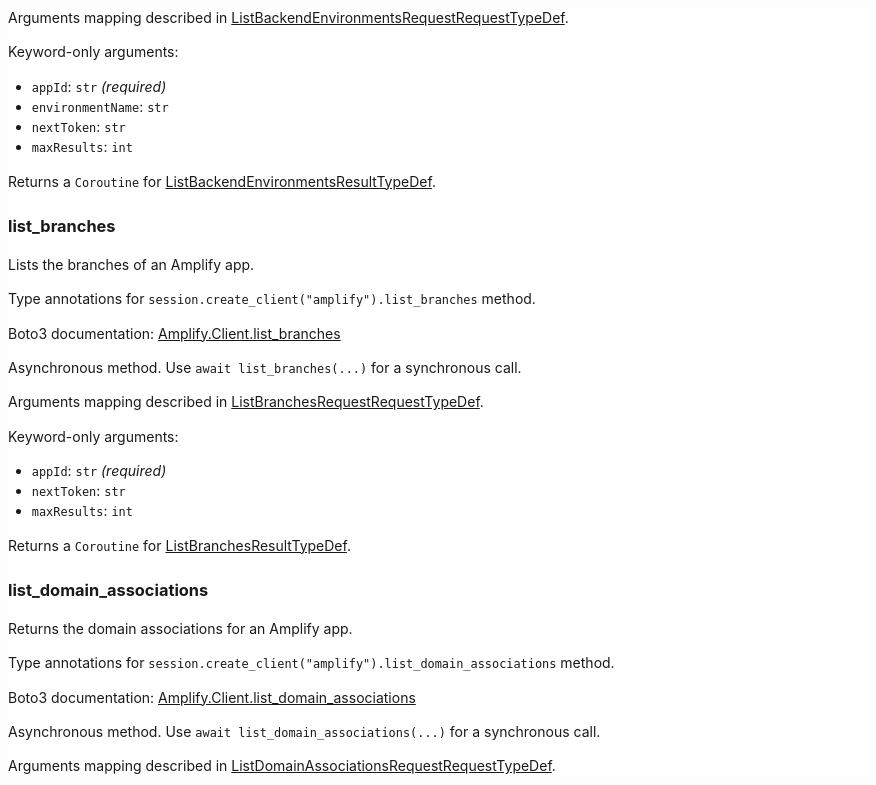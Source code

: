 Arguments mapping described in
[ListBackendEnvironmentsRequestRequestTypeDef](./type_defs.md#listbackendenvironmentsrequestrequesttypedef).

Keyword-only arguments:

- `appId`: `str` *(required)*
- `environmentName`: `str`
- `nextToken`: `str`
- `maxResults`: `int`

Returns a `Coroutine` for
[ListBackendEnvironmentsResultTypeDef](./type_defs.md#listbackendenvironmentsresulttypedef).

<a id="list_branches"></a>

### list_branches

Lists the branches of an Amplify app.

Type annotations for `session.create_client("amplify").list_branches` method.

Boto3 documentation:
[Amplify.Client.list_branches](https://boto3.amazonaws.com/v1/documentation/api/latest/reference/services/amplify.html#Amplify.Client.list_branches)

Asynchronous method. Use `await list_branches(...)` for a synchronous call.

Arguments mapping described in
[ListBranchesRequestRequestTypeDef](./type_defs.md#listbranchesrequestrequesttypedef).

Keyword-only arguments:

- `appId`: `str` *(required)*
- `nextToken`: `str`
- `maxResults`: `int`

Returns a `Coroutine` for
[ListBranchesResultTypeDef](./type_defs.md#listbranchesresulttypedef).

<a id="list_domain_associations"></a>

### list_domain_associations

Returns the domain associations for an Amplify app.

Type annotations for
`session.create_client("amplify").list_domain_associations` method.

Boto3 documentation:
[Amplify.Client.list_domain_associations](https://boto3.amazonaws.com/v1/documentation/api/latest/reference/services/amplify.html#Amplify.Client.list_domain_associations)

Asynchronous method. Use `await list_domain_associations(...)` for a
synchronous call.

Arguments mapping described in
[ListDomainAssociationsRequestRequestTypeDef](./type_defs.md#listdomainassociationsrequestrequesttypedef).
